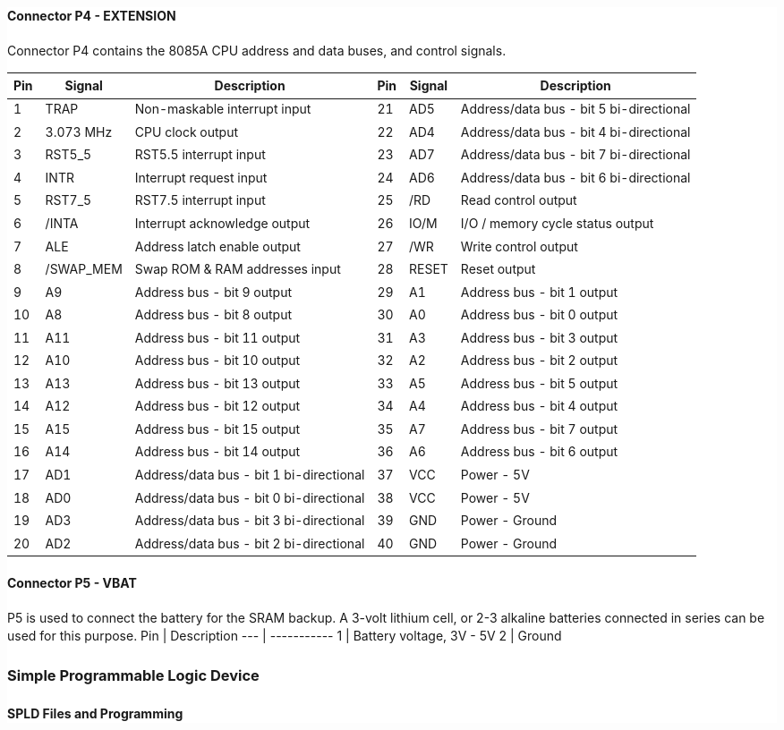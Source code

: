 #### Connector P4 - EXTENSION

Connector P4 contains the 8085A CPU address and data buses, and control signals.

Pin | Signal    | Description                             | Pin | Signal | Description
--- | --------- | --------------------------------------- | --- | ------ | -----------
1   | TRAP      | Non-maskable interrupt input            | 21  | AD5    | Address/data bus - bit 5 bi-directional
2   | 3.073 MHz | CPU clock output                        | 22  | AD4    | Address/data bus - bit 4 bi-directional
3   | RST5_5    | RST5.5 interrupt input                  | 23  | AD7    | Address/data bus - bit 7 bi-directional
4   | INTR      | Interrupt request input                 | 24  | AD6    | Address/data bus - bit 6 bi-directional
5   | RST7_5    | RST7.5 interrupt input                  | 25  | /RD    | Read control output
6   | /INTA     | Interrupt acknowledge output            | 26  | IO/M   | I/O / memory cycle status output
7   | ALE	      | Address latch enable output             | 27  | /WR    | Write control output
8   | /SWAP_MEM | Swap ROM & RAM addresses input          | 28  | RESET  | Reset output
9   | A9        | Address bus - bit 9 output              | 29  | A1     | Address bus - bit 1 output
10  | A8        | Address bus - bit 8 output              | 30  | A0     | Address bus - bit 0 output
11  | A11       | Address bus - bit 11 output             | 31  | A3     | Address bus - bit 3 output
12  | A10       | Address bus - bit 10 output             | 32  | A2     | Address bus - bit 2 output
13  | A13       | Address bus - bit 13 output             | 33  | A5     | Address bus - bit 5 output
14  | A12       | Address bus - bit 12 output             | 34  | A4     | Address bus - bit 4 output
15  | A15       | Address bus - bit 15 output             | 35  | A7     | Address bus - bit 7 output
16  | A14       | Address bus - bit 14 output             | 36  | A6     | Address bus - bit 6 output
17  | AD1       | Address/data bus - bit 1 bi-directional | 37  | VCC    | Power - 5V
18  | AD0       | Address/data bus - bit 0 bi-directional | 38  | VCC    | Power - 5V
19  | AD3       | Address/data bus - bit 3 bi-directional | 39  | GND    | Power - Ground
20  | AD2       | Address/data bus - bit 2 bi-directional | 40  | GND    | Power - Ground

#### Connector P5 - VBAT

P5 is used to connect the battery for the SRAM backup. A 3-volt lithium cell, or 2-3 alkaline batteries connected in series can be used for this purpose.
Pin | Description
--- | -----------
1   | Battery voltage, 3V - 5V
2   | Ground

### Simple Programmable Logic Device

#### SPLD Files and Programming
